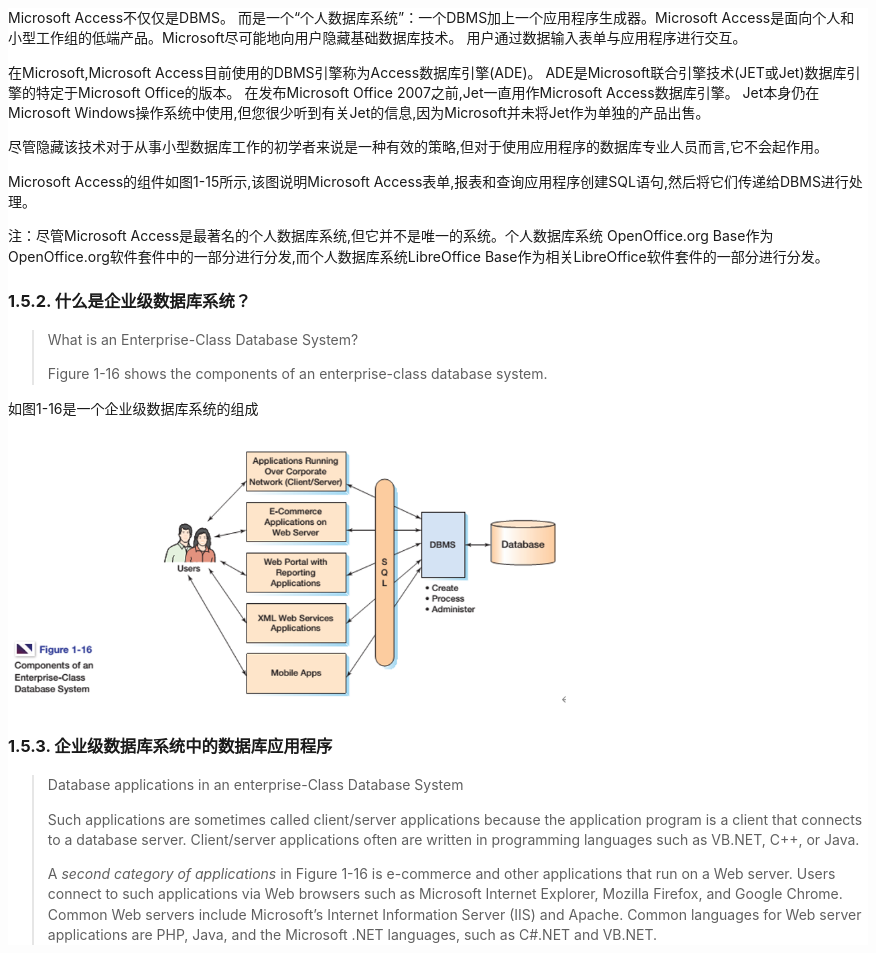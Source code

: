 Microsoft Access不仅仅是DBMS。 而是一个“个人数据库系统”：一个DBMS加上一个应用程序生成器。Microsoft Access是面向个人和小型工作组的低端产品。Microsoft尽可能地向用户隐藏基础数据库技术。 用户通过数据输入表单与应用程序进行交互。

在Microsoft,Microsoft Access目前使用的DBMS引擎称为Access数据库引擎(ADE)。  ADE是Microsoft联合引擎技术(JET或Jet)数据库引擎的特定于Microsoft Office的版本。 在发布Microsoft Office 2007之前,Jet一直用作Microsoft Access数据库引擎。  Jet本身仍在Microsoft Windows操作系统中使用,但您很少听到有关Jet的信息,因为Microsoft并未将Jet作为单独的产品出售。

尽管隐藏该技术对于从事小型数据库工作的初学者来说是一种有效的策略,但对于使用应用程序的数据库专业人员而言,它不会起作用。

Microsoft Access的组件如图1-15所示,该图说明Microsoft Access表单,报表和查询应用程序创建SQL语句,然后将它们传递给DBMS进行处理。

注：尽管Microsoft Access是最著名的个人数据库系统,但它并不是唯一的系统。个人数据库系统 OpenOffice.org Base作为OpenOffice.org软件套件中的一部分进行分发,而个人数据库系统LibreOffice Base作为相关LibreOffice软件套件的一部分进行分发。

### 1.5.2. 什么是企业级数据库系统？

>  What is an Enterprise-Class Database System?
>
> Figure 1-16 shows the components of an enterprise-class database system.

如图1-16是一个企业级数据库系统的组成

<img src="https://github.com/LittleSaltFish/Plan-of-Beacons_DBTranslation/blob/master/数据库.assets/image-20200702003152011.png" alt="image-20200702003152011" style="zoom:67%;" />

### 1.5.3. 企业级数据库系统中的数据库应用程序

> Database applications in an enterprise-Class Database System
>
> Such applications are sometimes called client/server applications because the application program is a client that connects to a database server. Client/server applications often are written in programming languages such as VB.NET, C++, or Java.
>
> A *second category of applications* in Figure 1-16 is e-commerce and other applications that run on a Web server. Users connect to such applications via Web browsers such as Microsoft Internet Explorer, Mozilla Firefox, and Google Chrome. Common Web servers include Microsoft’s Internet Information Server (IIS) and Apache. Common languages for Web server applications are PHP, Java, and the Microsoft .NET languages, such as C#.NET and VB.NET.
